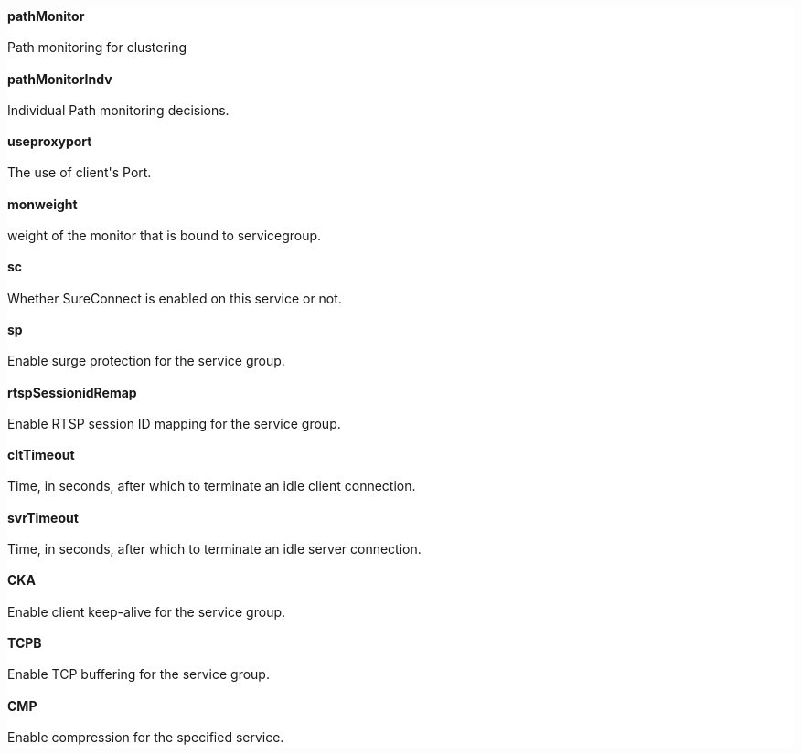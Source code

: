 
<b>pathMonitor</b>

Path monitoring for clustering



<b>pathMonitorIndv</b>

Individual Path monitoring decisions.



<b>useproxyport</b>

The use of client's Port.



<b>monweight</b>

weight of the monitor that is bound to servicegroup.



<b>sc</b>

Whether SureConnect is enabled on this service or not.



<b>sp</b>

Enable surge protection for the service group.



<b>rtspSessionidRemap</b>

Enable RTSP session ID mapping for the service group.



<b>cltTimeout</b>

Time, in seconds, after which to terminate an idle client connection.



<b>svrTimeout</b>

Time, in seconds, after which to terminate an idle server connection.



<b>CKA</b>

Enable client keep-alive for the service group.



<b>TCPB</b>

Enable TCP buffering for the service group.



<b>CMP</b>

Enable compression for the specified service.


